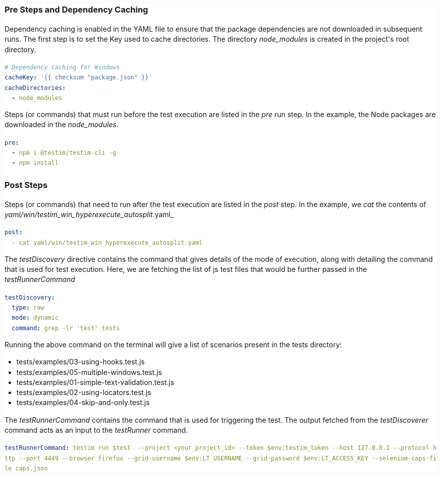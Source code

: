 ### Pre Steps and Dependency Caching

Dependency caching is enabled in the YAML file to ensure that the package dependencies are not downloaded in subsequent runs. The first step is to set the Key used to cache directories. The directory _node_modules_ is created in the project's root directory.

```yaml
# Dependency caching for Windows
cacheKey: '{{ checksum "package.json" }}'
cacheDirectories:
  - node_modules
```

Steps (or commands) that must run before the test execution are listed in the _pre_ run step. In the example, the Node packages are downloaded in the _node_modules_. 

```yaml
pre:
  - npm i @testim/testim-cli -g
  - npm install
```

### Post Steps

Steps (or commands) that need to run after the test execution are listed in the _post_ step. In the example, we _cat_ the contents of _yaml/win/testim_win_hyperexecute_autosplit_.yaml\_

```yaml
post:
  - cat yaml/win/testim_win_hyperexecute_autosplit.yaml
```

The _testDiscovery_ directive contains the command that gives details of the mode of execution, along with detailing the command that is used for test execution. Here, we are fetching the list of js test files that would be further passed in the _testRunnerCommand_

```yaml
testDiscovery:
  type: raw
  mode: dynamic
  command: grep -lr 'test' tests
```

Running the above command on the terminal will give a list of scenarios present in the tests directory:

- tests/examples/03-using-hooks.test.js
- tests/examples/05-multiple-windows.test.js
- tests/examples/01-simple-text-validation.test.js
- tests/examples/02-using-locators.test.js
- tests/examples/04-skip-and-only.test.js

The _testRunnerCommand_ contains the command that is used for triggering the test. The output fetched from the _testDiscoverer_ command acts as an input to the _testRunner_ command.

```yaml
testRunnerCommand: testim run $test  --project <your_project_id> --token $env:testim_token --host 127.0.0.1 --protocol http --port 4449 --browser firefox --grid-username $env:LT_USERNAME --grid-password $env:LT_ACCESS_KEY --selenium-caps-file caps.json
```
